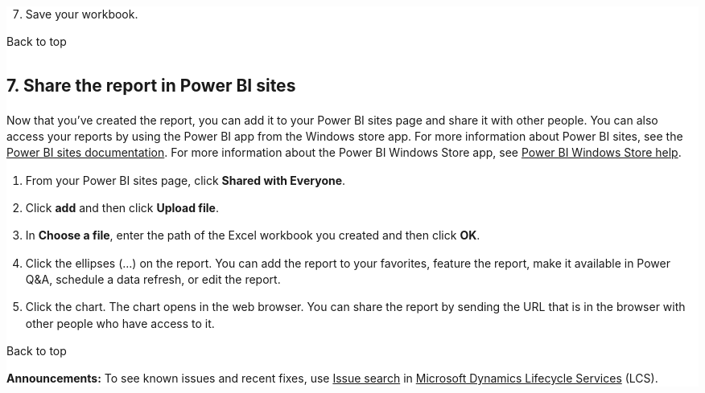 7.  Save your workbook.

Back to top

## 7\. Share the report in Power BI sites

Now that you’ve created the report, you can add it to your Power BI sites page and share it with other people. You can also access your reports by using the Power BI app from the Windows store app. For more information about Power BI sites, see the [Power BI sites documentation](http://www.microsoft.com/en-us/powerbi/home/share-collaborate.aspx). For more information about the Power BI Windows Store app, see [Power BI Windows Store help](http://office.microsoft.com/en-ca/office365-sharepoint-online-enterprise-help/power-bi-windows-store-app-help-ha104010871.aspx?ctt=5%26origin=ha104095851).

1.  From your Power BI sites page, click **Shared with Everyone**.

2.  Click **add** and then click **Upload file**.

3.  In **Choose a file**, enter the path of the Excel workbook you created and then click **OK**.

4.  Click the ellipses (…) on the report. You can add the report to your favorites, feature the report, make it available in Power Q\&A, schedule a data refresh, or edit the report.

5.  Click the chart. The chart opens in the web browser. You can share the report by sending the URL that is in the browser with other people who have access to it.

Back to top

  
**Announcements:** To see known issues and recent fixes, use [Issue search](http://go.microsoft.com/fwlink/?linkid=389258) in [Microsoft Dynamics Lifecycle Services](http://go.microsoft.com/fwlink/?linkid=306505) (LCS).

